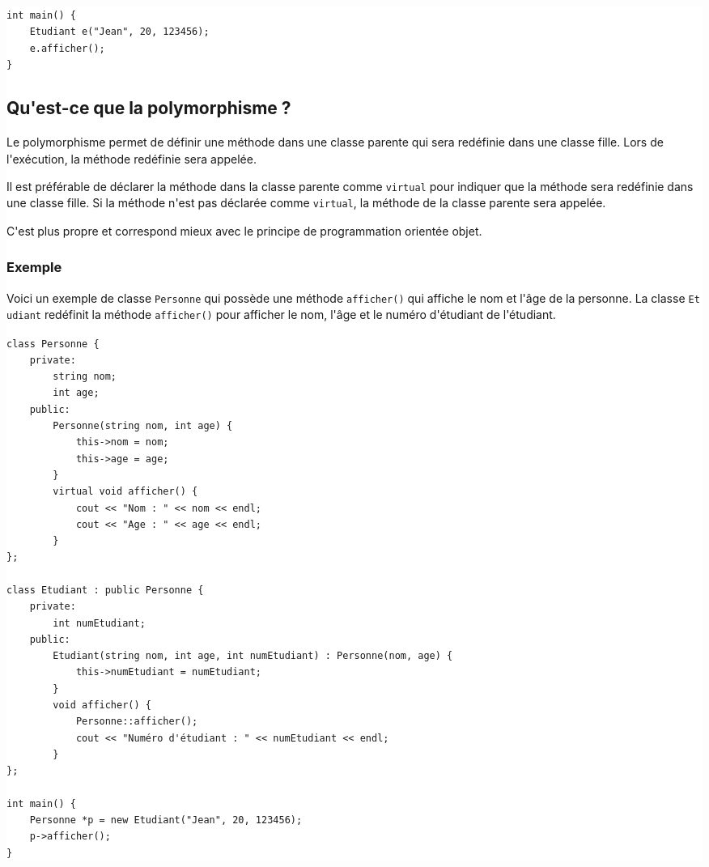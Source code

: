     int main() {
        Etudiant e("Jean", 20, 123456);
        e.afficher();
    }

## Qu'est-ce que la polymorphisme ?
Le polymorphisme permet de définir une méthode dans une classe parente qui sera redéfinie dans une classe fille. Lors de l'exécution, la méthode redéfinie sera appelée.

Il est préférable de déclarer la méthode dans la classe parente comme `virtual` pour indiquer que la méthode sera redéfinie dans une classe fille. Si la méthode n'est pas déclarée comme `virtual`, la méthode de la classe parente sera appelée.

C'est plus propre et correspond mieux avec le principe de programmation orientée objet.

### Exemple
Voici un exemple de classe `Personne` qui possède une méthode `afficher()` qui affiche le nom et l'âge de la personne. La classe `Etudiant` redéfinit la méthode `afficher()` pour afficher le nom, l'âge et le numéro d'étudiant de l'étudiant.

    class Personne {
        private:
            string nom;
            int age;
        public:
            Personne(string nom, int age) {
                this->nom = nom;
                this->age = age;
            }
            virtual void afficher() {
                cout << "Nom : " << nom << endl;
                cout << "Age : " << age << endl;
            }
    };

    class Etudiant : public Personne {
        private:
            int numEtudiant;
        public:
            Etudiant(string nom, int age, int numEtudiant) : Personne(nom, age) {
                this->numEtudiant = numEtudiant;
            }
            void afficher() {
                Personne::afficher();
                cout << "Numéro d'étudiant : " << numEtudiant << endl;
            }
    };

    int main() {
        Personne *p = new Etudiant("Jean", 20, 123456);
        p->afficher();
    }
